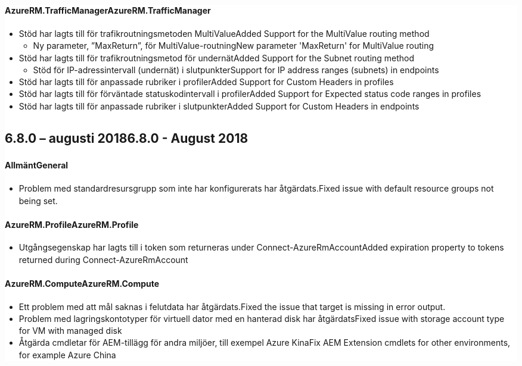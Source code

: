 #### <a name="azurermtrafficmanager"></a><span data-ttu-id="b963c-323">AzureRM.TrafficManager</span><span class="sxs-lookup"><span data-stu-id="b963c-323">AzureRM.TrafficManager</span></span>
* <span data-ttu-id="b963c-324">Stöd har lagts till för trafikroutningsmetoden MultiValue</span><span class="sxs-lookup"><span data-stu-id="b963c-324">Added Support for the MultiValue routing method</span></span>
    - <span data-ttu-id="b963c-325">Ny parameter, ”MaxReturn”, för MultiValue-routning</span><span class="sxs-lookup"><span data-stu-id="b963c-325">New parameter 'MaxReturn' for MultiValue routing</span></span>
* <span data-ttu-id="b963c-326">Stöd har lagts till för trafikroutningsmetod för undernät</span><span class="sxs-lookup"><span data-stu-id="b963c-326">Added Support for the Subnet routing method</span></span>
    - <span data-ttu-id="b963c-327">Stöd för IP-adressintervall (undernät) i slutpunkter</span><span class="sxs-lookup"><span data-stu-id="b963c-327">Support for IP address ranges (subnets) in endpoints</span></span>
* <span data-ttu-id="b963c-328">Stöd har lagts till för anpassade rubriker i profiler</span><span class="sxs-lookup"><span data-stu-id="b963c-328">Added Support for Custom Headers in profiles</span></span>
* <span data-ttu-id="b963c-329">Stöd har lagts till för förväntade statuskodintervall i profiler</span><span class="sxs-lookup"><span data-stu-id="b963c-329">Added Support for Expected status code ranges in profiles</span></span>
* <span data-ttu-id="b963c-330">Stöd har lagts till för anpassade rubriker i slutpunkter</span><span class="sxs-lookup"><span data-stu-id="b963c-330">Added Support for Custom Headers in endpoints</span></span>

## <a name="680---august-2018"></a><span data-ttu-id="b963c-331">6.8.0 – augusti 2018</span><span class="sxs-lookup"><span data-stu-id="b963c-331">6.8.0 - August 2018</span></span>
#### <a name="general"></a><span data-ttu-id="b963c-332">Allmänt</span><span class="sxs-lookup"><span data-stu-id="b963c-332">General</span></span>
* <span data-ttu-id="b963c-333">Problem med standardresursgrupp som inte har konfigurerats har åtgärdats.</span><span class="sxs-lookup"><span data-stu-id="b963c-333">Fixed issue with default resource groups not being set.</span></span>

#### <a name="azurermprofile"></a><span data-ttu-id="b963c-334">AzureRM.Profile</span><span class="sxs-lookup"><span data-stu-id="b963c-334">AzureRM.Profile</span></span>
* <span data-ttu-id="b963c-335">Utgångsegenskap har lagts till i token som returneras under Connect-AzureRmAccount</span><span class="sxs-lookup"><span data-stu-id="b963c-335">Added expiration property to tokens returned during Connect-AzureRmAccount</span></span>

#### <a name="azurermcompute"></a><span data-ttu-id="b963c-336">AzureRM.Compute</span><span class="sxs-lookup"><span data-stu-id="b963c-336">AzureRM.Compute</span></span>
* <span data-ttu-id="b963c-337">Ett problem med att mål saknas i felutdata har åtgärdats.</span><span class="sxs-lookup"><span data-stu-id="b963c-337">Fixed the issue that target is missing in error output.</span></span>
* <span data-ttu-id="b963c-338">Problem med lagringskontotyper för virtuell dator med en hanterad disk har åtgärdats</span><span class="sxs-lookup"><span data-stu-id="b963c-338">Fixed issue with storage account type for VM with managed disk</span></span>
* <span data-ttu-id="b963c-339">Åtgärda cmdletar för AEM-tillägg för andra miljöer, till exempel Azure Kina</span><span class="sxs-lookup"><span data-stu-id="b963c-339">Fix AEM Extension cmdlets for other environments, for example Azure China</span></span>
